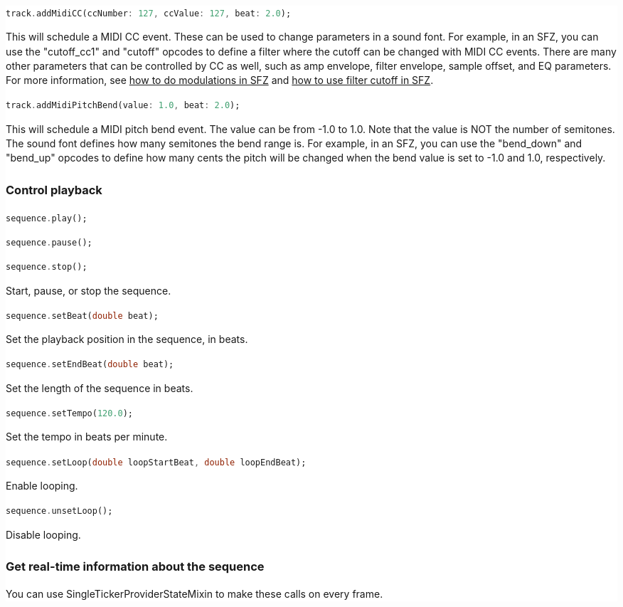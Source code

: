 ```dart
track.addMidiCC(ccNumber: 127, ccValue: 127, beat: 2.0);
```
This will schedule a MIDI CC event. These can be used to change parameters in a sound font. For
example, in an SFZ, you can use the "cutoff_cc1" and "cutoff" opcodes to define a filter where the
cutoff can be changed with MIDI CC events. There are many other parameters that can be controlled
by CC as well, such as amp envelope, filter envelope, sample offset, and EQ parameters. For more
information, see [how to do modulations in SFZ](https://sfzformat.com/tutorials/sfz1_modulations)
and [how to use filter cutoff in SFZ](https://sfzformat.com/opcodes/cutoff).

```dart
track.addMidiPitchBend(value: 1.0, beat: 2.0);
```
This will schedule a MIDI pitch bend event. The value can be from -1.0 to 1.0. Note that the value
is NOT the number of semitones. The sound font defines how many semitones the bend range is. For
example, in an SFZ, you can use the "bend_down" and "bend_up" opcodes to define how many cents the
pitch will be changed when the bend value is set to -1.0 and 1.0, respectively.

### Control playback
```dart
sequence.play();
```
```dart
sequence.pause();
```
```dart
sequence.stop();
```
Start, pause, or stop the sequence.

```dart
sequence.setBeat(double beat);
```
Set the playback position in the sequence, in beats.

```dart
sequence.setEndBeat(double beat);
```
Set the length of the sequence in beats.

```dart
sequence.setTempo(120.0);
```
Set the tempo in beats per minute.

```dart
sequence.setLoop(double loopStartBeat, double loopEndBeat);
```
Enable looping.

```dart
sequence.unsetLoop();
```
Disable looping.

### Get real-time information about the sequence
You can use SingleTickerProviderStateMixin to make these calls on every frame.
